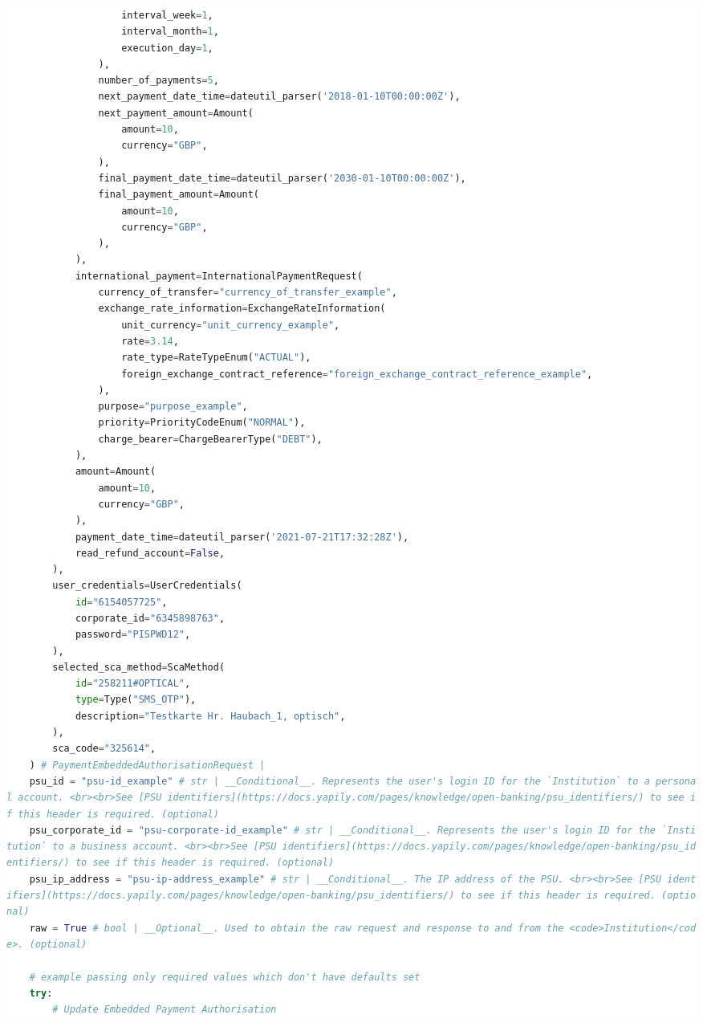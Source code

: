 ```python
                    interval_week=1,
                    interval_month=1,
                    execution_day=1,
                ),
                number_of_payments=5,
                next_payment_date_time=dateutil_parser('2018-01-10T00:00:00Z'),
                next_payment_amount=Amount(
                    amount=10,
                    currency="GBP",
                ),
                final_payment_date_time=dateutil_parser('2030-01-10T00:00:00Z'),
                final_payment_amount=Amount(
                    amount=10,
                    currency="GBP",
                ),
            ),
            international_payment=InternationalPaymentRequest(
                currency_of_transfer="currency_of_transfer_example",
                exchange_rate_information=ExchangeRateInformation(
                    unit_currency="unit_currency_example",
                    rate=3.14,
                    rate_type=RateTypeEnum("ACTUAL"),
                    foreign_exchange_contract_reference="foreign_exchange_contract_reference_example",
                ),
                purpose="purpose_example",
                priority=PriorityCodeEnum("NORMAL"),
                charge_bearer=ChargeBearerType("DEBT"),
            ),
            amount=Amount(
                amount=10,
                currency="GBP",
            ),
            payment_date_time=dateutil_parser('2021-07-21T17:32:28Z'),
            read_refund_account=False,
        ),
        user_credentials=UserCredentials(
            id="6154057725",
            corporate_id="6345898763",
            password="PISPWD12",
        ),
        selected_sca_method=ScaMethod(
            id="258211#OPTICAL",
            type=Type("SMS_OTP"),
            description="Testkarte Hr. Haubach_1, optisch",
        ),
        sca_code="325614",
    ) # PaymentEmbeddedAuthorisationRequest | 
    psu_id = "psu-id_example" # str | __Conditional__. Represents the user's login ID for the `Institution` to a personal account. <br><br>See [PSU identifiers](https://docs.yapily.com/pages/knowledge/open-banking/psu_identifiers/) to see if this header is required. (optional)
    psu_corporate_id = "psu-corporate-id_example" # str | __Conditional__. Represents the user's login ID for the `Institution` to a business account. <br><br>See [PSU identifiers](https://docs.yapily.com/pages/knowledge/open-banking/psu_identifiers/) to see if this header is required. (optional)
    psu_ip_address = "psu-ip-address_example" # str | __Conditional__. The IP address of the PSU. <br><br>See [PSU identifiers](https://docs.yapily.com/pages/knowledge/open-banking/psu_identifiers/) to see if this header is required. (optional)
    raw = True # bool | __Optional__. Used to obtain the raw request and response to and from the <code>Institution</code>. (optional)

    # example passing only required values which don't have defaults set
    try:
        # Update Embedded Payment Authorisation
```